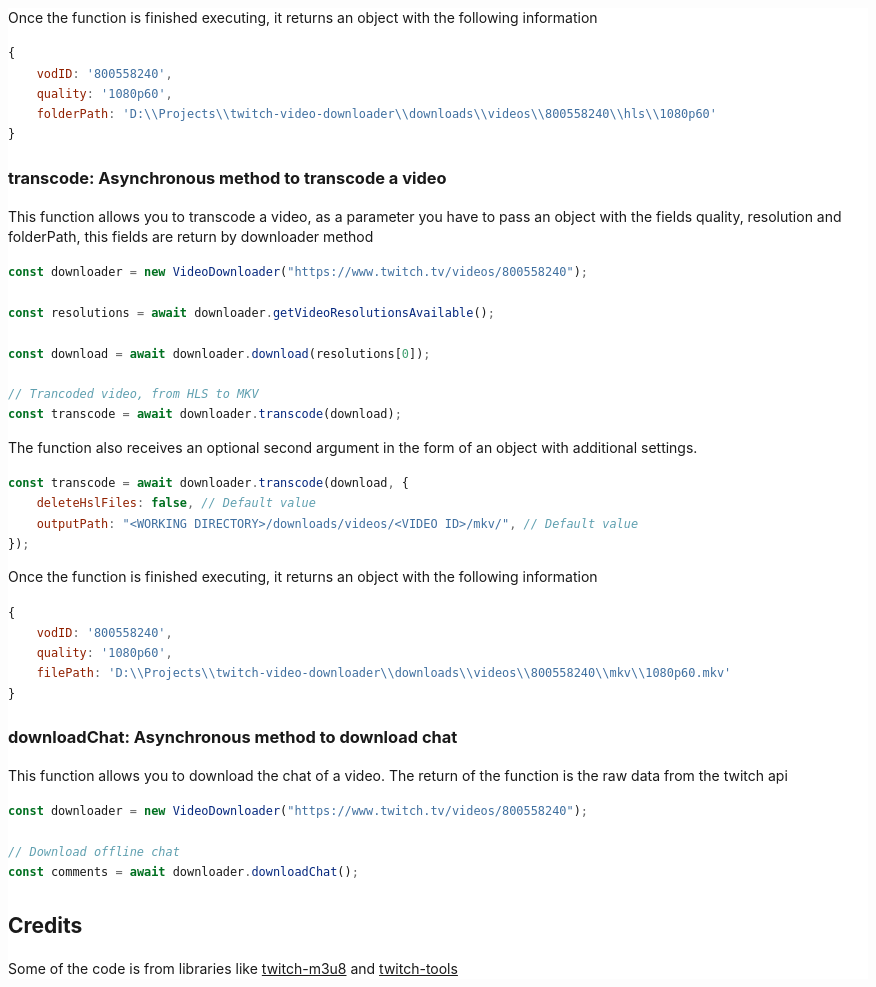 Once the function is finished executing, it returns an object with the following information

```js
{
    vodID: '800558240',
    quality: '1080p60',
    folderPath: 'D:\\Projects\\twitch-video-downloader\\downloads\\videos\\800558240\\hls\\1080p60'
}
```

### transcode: Asynchronous method to transcode a video

This function allows you to transcode a video, as a parameter you have to pass an object with the fields quality, resolution and folderPath, this fields are return by downloader method

```js
const downloader = new VideoDownloader("https://www.twitch.tv/videos/800558240");

const resolutions = await downloader.getVideoResolutionsAvailable();

const download = await downloader.download(resolutions[0]);

// Trancoded video, from HLS to MKV
const transcode = await downloader.transcode(download);
```

The function also receives an optional second argument in the form of an object with additional settings.

```js
const transcode = await downloader.transcode(download, {
    deleteHslFiles: false, // Default value
    outputPath: "<WORKING DIRECTORY>/downloads/videos/<VIDEO ID>/mkv/", // Default value
});
```

Once the function is finished executing, it returns an object with the following information

```js
{
    vodID: '800558240',
    quality: '1080p60',
    filePath: 'D:\\Projects\\twitch-video-downloader\\downloads\\videos\\800558240\\mkv\\1080p60.mkv'
}
```

### downloadChat: Asynchronous method to download chat

This function allows you to download the chat of a video. The return of the function is the raw data from the twitch api

```js
const downloader = new VideoDownloader("https://www.twitch.tv/videos/800558240");

// Download offline chat
const comments = await downloader.downloadChat();
```

## Credits

Some of the code is from libraries like [twitch-m3u8](https://github.com/dudik/twitch-m3u8) and [twitch-tools](https://github.com/HugoJF/twitch-tools)
